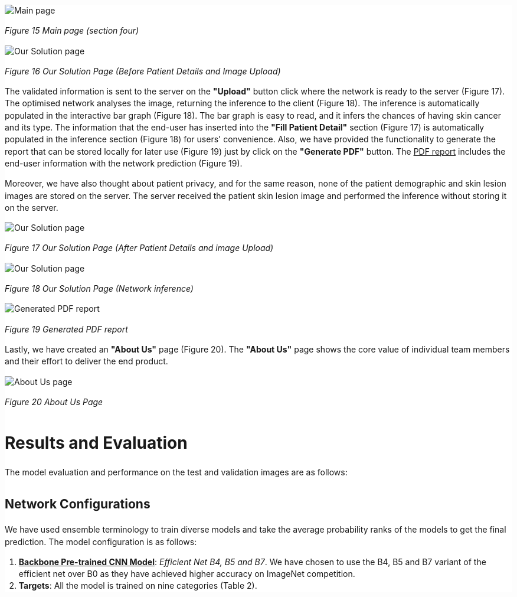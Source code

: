 ![Main page](./readme_images/15.png)

*Figure 15 Main page (section four)*

![Our Solution page](./readme_images/16.png)

*Figure 16 Our Solution Page (Before Patient Details and Image Upload)*

The validated information is sent to the server on the **"Upload"** button click where the network is ready to the server (Figure 17). The optimised network analyses the image, returning the inference to the client (Figure 18). The inference is automatically populated in the interactive bar graph (Figure 18). The bar graph is easy to read, and it infers the chances of having skin cancer and its type. The information that the end-user has inserted into the **"Fill Patient Detail"** section (Figure 17) is automatically populated in the inference section (Figure 18) for users' convenience. Also, we have provided the functionality to generate the report that can be stored locally for later use (Figure 19) just by click on the **"Generate PDF"** button. The [PDF report](./readme_images/Patient_ID_ISIC%202029.pdf) includes the end-user information with the network prediction (Figure 19).

Moreover, we have also thought about patient privacy, and for the same reason, none of the patient demographic and skin lesion images are stored on the server. The server received the patient skin lesion image and performed the inference without storing it on the server.

![Our Solution page](./readme_images/17.png)

*Figure 17 Our Solution Page (After Patient Details and image Upload)*

![Our Solution page](./readme_images/18.png)

*Figure 18 Our Solution Page (Network inference)*

![Generated PDF report](./readme_images/19.png)

*Figure 19 Generated PDF report*

Lastly, we have created an **"About Us"** page (Figure 20). The **"About Us"** page shows the core value of individual team members and their effort to deliver the end product.

![About Us page](./readme_images/20.png)

*Figure 20 About Us Page*

# Results and Evaluation
The model evaluation and performance on the test and validation images are as follows:

## Network Configurations
We have used ensemble terminology to train diverse models and take the average probability ranks of the models to get the final prediction. The model configuration is as follows:

1. [**Backbone Pre-trained CNN Model**](./Src/Model%20Training/model_param.py): *Efficient Net B4, B5 and B7*. We have chosen to use the B4, B5 and B7 variant of the efficient net over B0 as they have achieved higher accuracy on ImageNet competition.
2. **Targets**: All the model is trained on nine categories (Table 2).
